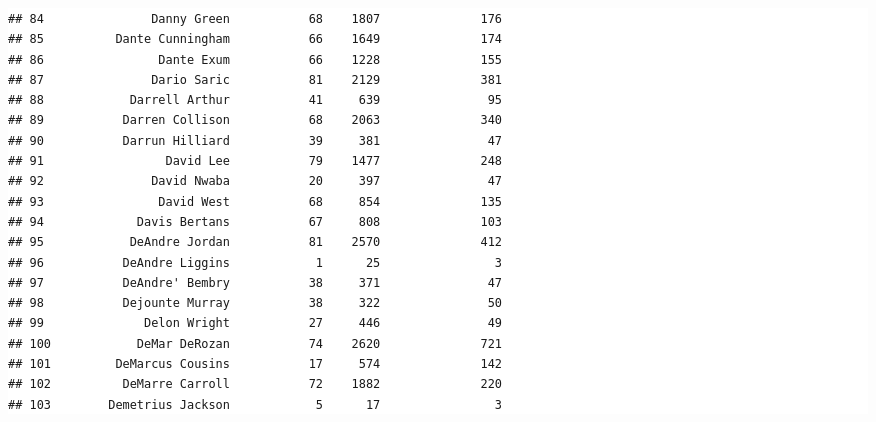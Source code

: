     ## 84               Danny Green           68    1807              176
    ## 85          Dante Cunningham           66    1649              174
    ## 86                Dante Exum           66    1228              155
    ## 87               Dario Saric           81    2129              381
    ## 88            Darrell Arthur           41     639               95
    ## 89           Darren Collison           68    2063              340
    ## 90           Darrun Hilliard           39     381               47
    ## 91                 David Lee           79    1477              248
    ## 92               David Nwaba           20     397               47
    ## 93                David West           68     854              135
    ## 94             Davis Bertans           67     808              103
    ## 95            DeAndre Jordan           81    2570              412
    ## 96           DeAndre Liggins            1      25                3
    ## 97           DeAndre' Bembry           38     371               47
    ## 98           Dejounte Murray           38     322               50
    ## 99              Delon Wright           27     446               49
    ## 100            DeMar DeRozan           74    2620              721
    ## 101         DeMarcus Cousins           17     574              142
    ## 102          DeMarre Carroll           72    1882              220
    ## 103        Demetrius Jackson            5      17                3